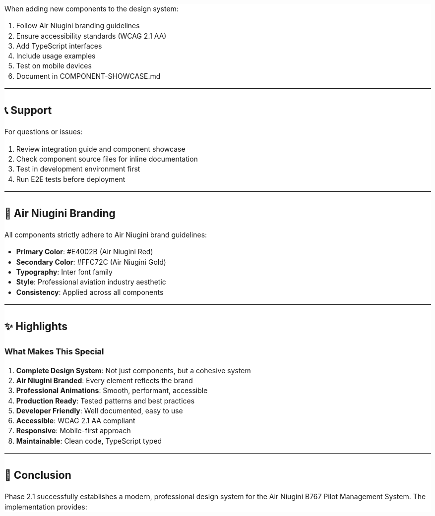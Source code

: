 When adding new components to the design system:

1. Follow Air Niugini branding guidelines
2. Ensure accessibility standards (WCAG 2.1 AA)
3. Add TypeScript interfaces
4. Include usage examples
5. Test on mobile devices
6. Document in COMPONENT-SHOWCASE.md

---

## 📞 Support

For questions or issues:

1. Review integration guide and component showcase
2. Check component source files for inline documentation
3. Test in development environment first
4. Run E2E tests before deployment

---

## 🎨 Air Niugini Branding

All components strictly adhere to Air Niugini brand guidelines:

- **Primary Color**: #E4002B (Air Niugini Red)
- **Secondary Color**: #FFC72C (Air Niugini Gold)
- **Typography**: Inter font family
- **Style**: Professional aviation industry aesthetic
- **Consistency**: Applied across all components

---

## ✨ Highlights

### What Makes This Special

1. **Complete Design System**: Not just components, but a cohesive system
2. **Air Niugini Branded**: Every element reflects the brand
3. **Professional Animations**: Smooth, performant, accessible
4. **Production Ready**: Tested patterns and best practices
5. **Developer Friendly**: Well documented, easy to use
6. **Accessible**: WCAG 2.1 AA compliant
7. **Responsive**: Mobile-first approach
8. **Maintainable**: Clean code, TypeScript typed

---

## 🎊 Conclusion

Phase 2.1 successfully establishes a modern, professional design system for the Air Niugini B767 Pilot Management System. The implementation provides:

